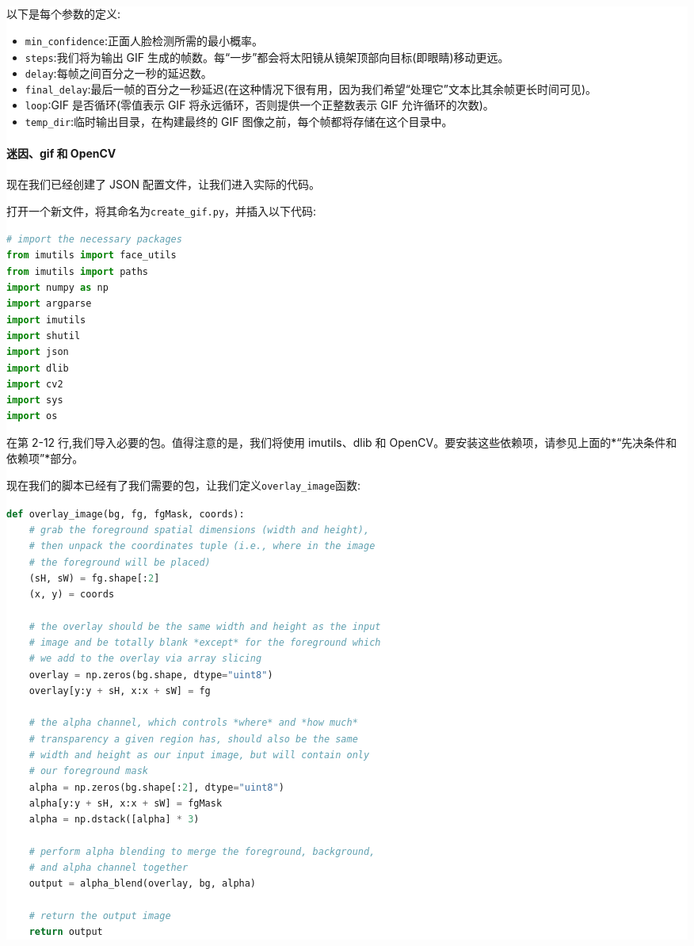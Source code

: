 以下是每个参数的定义:

*   `min_confidence`:正面人脸检测所需的最小概率。
*   `steps`:我们将为输出 GIF 生成的帧数。每“一步”都会将太阳镜从镜架顶部向目标(即眼睛)移动更远。
*   `delay`:每帧之间百分之一秒的延迟数。
*   `final_delay`:最后一帧的百分之一秒延迟(在这种情况下很有用，因为我们希望“处理它”文本比其余帧更长时间可见)。
*   `loop`:GIF 是否循环(零值表示 GIF 将永远循环，否则提供一个正整数表示 GIF 允许循环的次数)。
*   `temp_dir`:临时输出目录，在构建最终的 GIF 图像之前，每个帧都将存储在这个目录中。

#### 迷因、gif 和 OpenCV

现在我们已经创建了 JSON 配置文件，让我们进入实际的代码。

打开一个新文件，将其命名为`create_gif.py`，并插入以下代码:

```py
# import the necessary packages
from imutils import face_utils
from imutils import paths
import numpy as np
import argparse
import imutils
import shutil
import json
import dlib
import cv2
import sys
import os

```

在第 2-12 行,我们导入必要的包。值得注意的是，我们将使用 imutils、dlib 和 OpenCV。要安装这些依赖项，请参见上面的*“先决条件和依赖项”*部分。

现在我们的脚本已经有了我们需要的包，让我们定义`overlay_image`函数:

```py
def overlay_image(bg, fg, fgMask, coords):
	# grab the foreground spatial dimensions (width and height),
	# then unpack the coordinates tuple (i.e., where in the image
	# the foreground will be placed)
	(sH, sW) = fg.shape[:2]
	(x, y) = coords

	# the overlay should be the same width and height as the input
	# image and be totally blank *except* for the foreground which
	# we add to the overlay via array slicing
	overlay = np.zeros(bg.shape, dtype="uint8")
	overlay[y:y + sH, x:x + sW] = fg

	# the alpha channel, which controls *where* and *how much*
	# transparency a given region has, should also be the same
	# width and height as our input image, but will contain only
	# our foreground mask
	alpha = np.zeros(bg.shape[:2], dtype="uint8")
	alpha[y:y + sH, x:x + sW] = fgMask
	alpha = np.dstack([alpha] * 3)

	# perform alpha blending to merge the foreground, background,
	# and alpha channel together
	output = alpha_blend(overlay, bg, alpha)

	# return the output image
	return output

```
